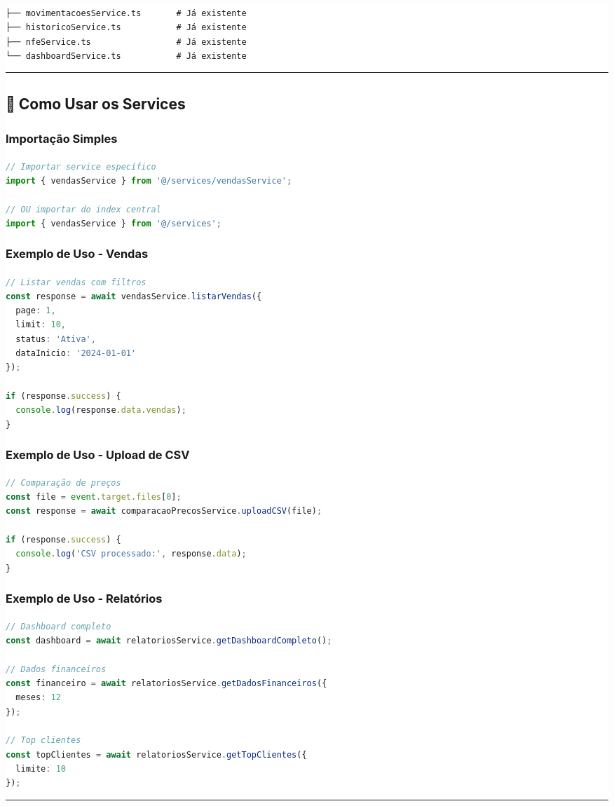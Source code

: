```
├── movimentacoesService.ts       # Já existente
├── historicoService.ts           # Já existente
├── nfeService.ts                 # Já existente
└── dashboardService.ts           # Já existente
```

---

## 🎨 Como Usar os Services

### Importação Simples
```typescript
// Importar service específico
import { vendasService } from '@/services/vendasService';

// OU importar do index central
import { vendasService } from '@/services';
```

### Exemplo de Uso - Vendas
```typescript
// Listar vendas com filtros
const response = await vendasService.listarVendas({
  page: 1,
  limit: 10,
  status: 'Ativa',
  dataInicio: '2024-01-01'
});

if (response.success) {
  console.log(response.data.vendas);
}
```

### Exemplo de Uso - Upload de CSV
```typescript
// Comparação de preços
const file = event.target.files[0];
const response = await comparacaoPrecosService.uploadCSV(file);

if (response.success) {
  console.log('CSV processado:', response.data);
}
```

### Exemplo de Uso - Relatórios
```typescript
// Dashboard completo
const dashboard = await relatoriosService.getDashboardCompleto();

// Dados financeiros
const financeiro = await relatoriosService.getDadosFinanceiros({
  meses: 12
});

// Top clientes
const topClientes = await relatoriosService.getTopClientes({
  limite: 10
});
```

---